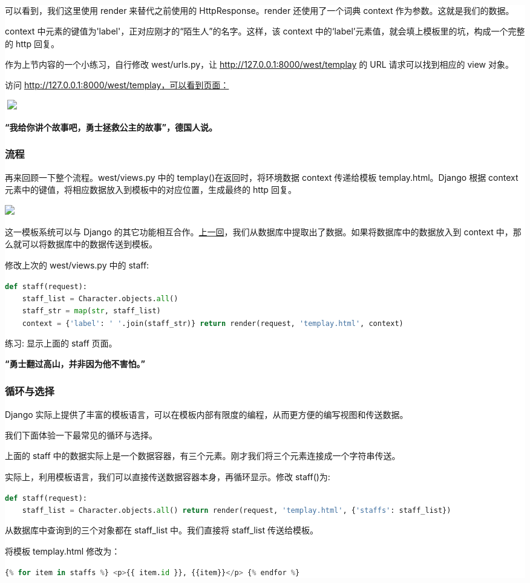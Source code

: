 可以看到，我们这里使用 render 来替代之前使用的 HttpResponse。render 还使用了一个词典 context 作为参数。这就是我们的数据。

context 中元素的键值为'label'，正对应刚才的“陌生人”的名字。这样，该 context 中的‘label’元素值，就会填上模板里的坑，构成一个完整的 http 回复。

作为上节内容的一个小练习，自行修改 west/urls.py，让 http://127.0.0.1:8000/west/templay 的 URL 请求可以找到相应的 view 对象。

访问 http://127.0.0.1:8000/west/templay，可以看到页面：

 ![](img/rdb_epub_5430575215694665579.jpg)

**“我给你讲个故事吧，勇士拯救公主的故事”，德国人说。** 

### 流程

再来回顾一下整个流程。west/views.py 中的 templay()在返回时，将环境数据 context 传递给模板 templay.html。Django 根据 context 元素中的键值，将相应数据放入到模板中的对应位置，生成最终的 http 回复。

![](img/rdb_epub_6240637608448681492.jpg)

这一模板系统可以与 Django 的其它功能相互合作。[上一回](http://www.cnblogs.com/vamei/p/3531740.html)，我们从数据库中提取出了数据。如果将数据库中的数据放入到 context 中，那么就可以将数据库中的数据传送到模板。

修改上次的 west/views.py 中的 staff:

```py
def staff(request):
    staff_list = Character.objects.all()
    staff_str = map(str, staff_list)
    context = {'label': ' '.join(staff_str)} return render(request, 'templay.html', context)

```

练习: 显示上面的 staff 页面。

**“勇士翻过高山，并非因为他不害怕。”**

### 循环与选择

Django 实际上提供了丰富的模板语言，可以在模板内部有限度的编程，从而更方便的编写视图和传送数据。

我们下面体验一下最常见的循环与选择。

上面的 staff 中的数据实际上是一个数据容器，有三个元素。刚才我们将三个元素连接成一个字符串传送。

实际上，利用模板语言，我们可以直接传送数据容器本身，再循环显示。修改 staff()为:

```py
def staff(request):
    staff_list = Character.objects.all() return render(request, 'templay.html', {'staffs': staff_list})

```

从数据库中查询到的三个对象都在 staff_list 中。我们直接将 staff_list 传送给模板。

将模板 templay.html 修改为：

```py
{% for item in staffs %} <p>{{ item.id }}, {{item}}</p> {% endfor %}

```
